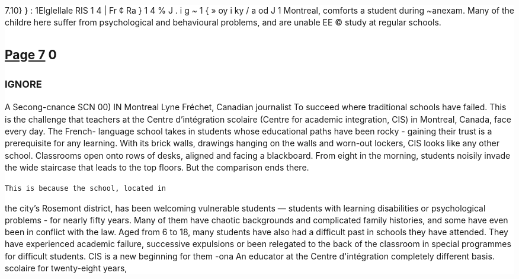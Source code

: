 7.10} } : 
1Elglellale RIS 
1 
4 | 
Fr 
¢ Ra } 1 
4 % J . i 
g ~ 1 { » 
oy 
i ky / 
a od 
J 1 
Montreal, comforts a student during 
~anexam. Many of the childre 
here suffer from psychological and 
behavioural problems, and are unable 
EE © study at regular schools.  

## [Page 7](https://demo.humlab.umu.se/courier/370977eng.pdf#page=7) 0

### IGNORE

A Secong-cnance 
SCN 00) IN Montreal 
Lyne Fréchet, Canadian journalist 
To succeed where traditional schools have failed. This is the challenge 
that teachers at the Centre d’intégration scolaire (Centre for academic 
integration, CIS) in Montreal, Canada, face every day. The French- 
language school takes in students whose educational paths have 
been rocky - gaining their trust is a prerequisite for any learning. 
With its brick walls, drawings hanging on 
the walls and worn-out lockers, CIS looks 
like any other school. Classrooms open 
onto rows of desks, aligned and facing a 
blackboard. From eight in the morning, 
students noisily invade the wide staircase 
that leads to the top floors. But the 
comparison ends there. 
  
    This is because the school, located in 
the city’s Rosemont district, has been 
welcoming vulnerable students — 
students with learning disabilities or 
psychological problems - for nearly 
fifty years. Many of them have chaotic 
backgrounds and complicated family 
histories, and some have even been in 
conflict with the law. Aged from 6 to 18, 
many students have also had a difficult 
past in schools they have attended. 
They have experienced academic failure, 
successive expulsions or been relegated 
to the back of the classroom in special 
programmes for difficult students. CIS 
is a new beginning for them -ona An educator at the Centre d'intégration 
completely different basis. scolaire for twenty-eight years, 
    